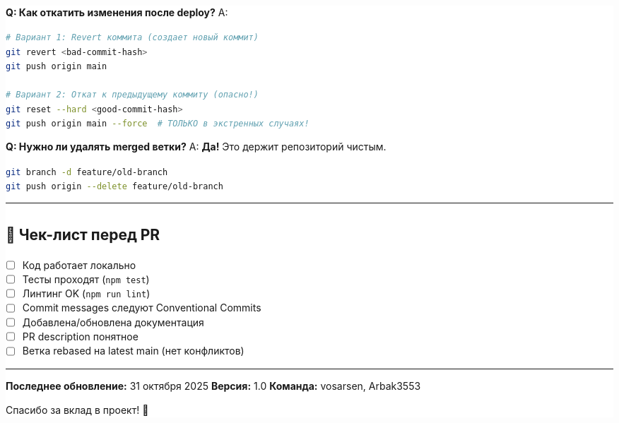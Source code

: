 **Q: Как откатить изменения после deploy?**
A:
```bash
# Вариант 1: Revert коммита (создает новый коммит)
git revert <bad-commit-hash>
git push origin main

# Вариант 2: Откат к предыдущему коммиту (опасно!)
git reset --hard <good-commit-hash>
git push origin main --force  # ТОЛЬКО в экстренных случаях!
```

**Q: Нужно ли удалять merged ветки?**
A: **Да!** Это держит репозиторий чистым.
```bash
git branch -d feature/old-branch
git push origin --delete feature/old-branch
```

---

## 🎯 Чек-лист перед PR

- [ ] Код работает локально
- [ ] Тесты проходят (`npm test`)
- [ ] Линтинг OK (`npm run lint`)
- [ ] Commit messages следуют Conventional Commits
- [ ] Добавлена/обновлена документация
- [ ] PR description понятное
- [ ] Ветка rebased на latest main (нет конфликтов)

---

**Последнее обновление:** 31 октября 2025
**Версия:** 1.0
**Команда:** vosarsen, Arbak3553

Спасибо за вклад в проект! 🚀
